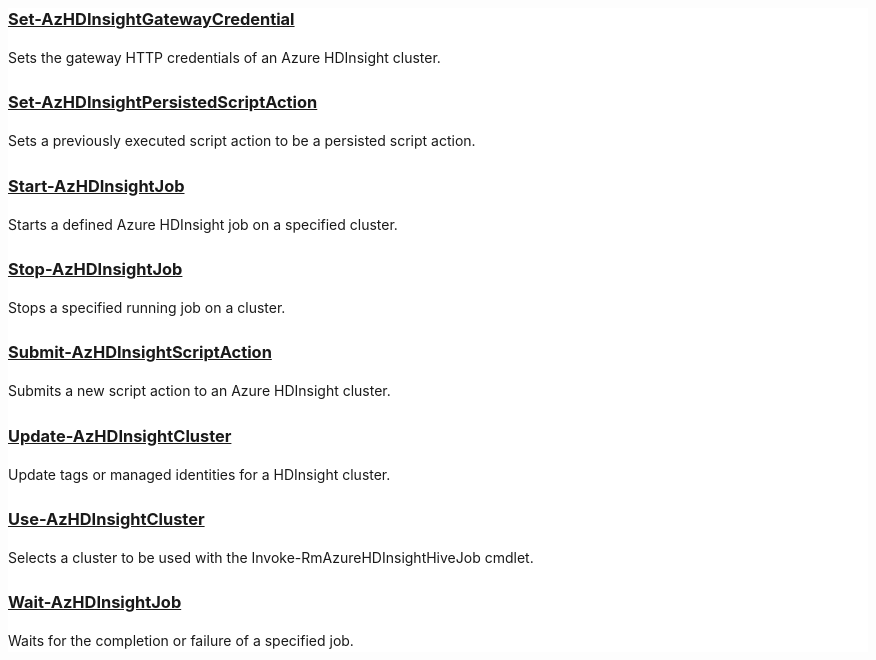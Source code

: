 ### [Set-AzHDInsightGatewayCredential](Set-AzHDInsightGatewayCredential.md)
Sets the gateway HTTP credentials of an Azure HDInsight cluster.

### [Set-AzHDInsightPersistedScriptAction](Set-AzHDInsightPersistedScriptAction.md)
Sets a previously executed script action to be a persisted script action.

### [Start-AzHDInsightJob](Start-AzHDInsightJob.md)
Starts a defined Azure HDInsight job on a specified cluster.

### [Stop-AzHDInsightJob](Stop-AzHDInsightJob.md)
Stops a specified running job on a cluster.

### [Submit-AzHDInsightScriptAction](Submit-AzHDInsightScriptAction.md)
Submits a new script action to an Azure HDInsight cluster.

### [Update-AzHDInsightCluster](Update-AzHDInsightCluster.md)
Update tags or managed identities for a HDInsight cluster.

### [Use-AzHDInsightCluster](Use-AzHDInsightCluster.md)
Selects a cluster to be used with the Invoke-RmAzureHDInsightHiveJob cmdlet.

### [Wait-AzHDInsightJob](Wait-AzHDInsightJob.md)
Waits for the completion or failure of a specified job.


